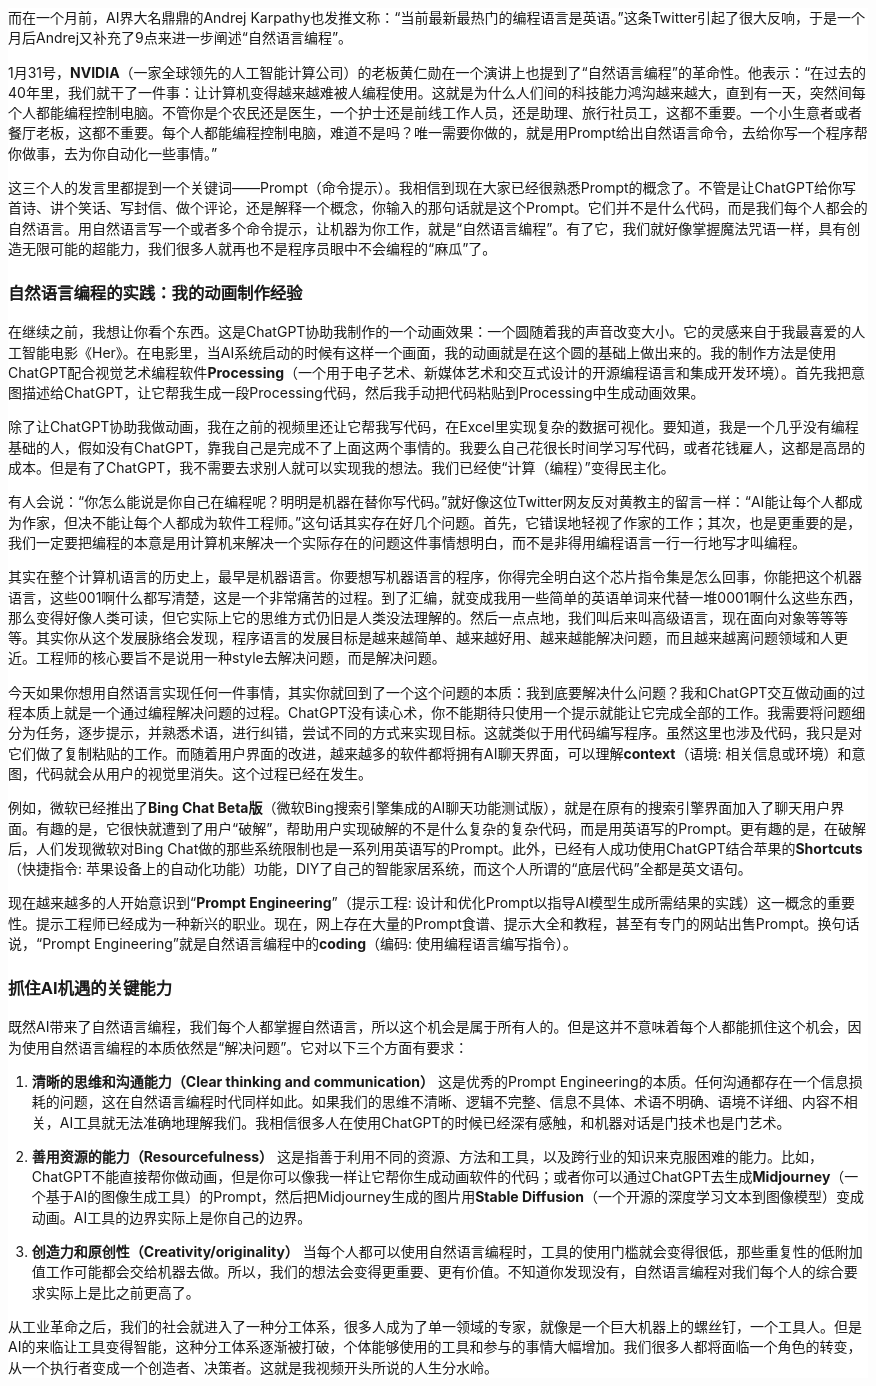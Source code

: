 而在一个月前，AI界大名鼎鼎的Andrej Karpathy也发推文称：“当前最新最热门的编程语言是英语。”这条Twitter引起了很大反响，于是一个月后Andrej又补充了9点来进一步阐述“自然语言编程”。

1月31号，**NVIDIA**（一家全球领先的人工智能计算公司）的老板黄仁勋在一个演讲上也提到了“自然语言编程”的革命性。他表示：“在过去的40年里，我们就干了一件事：让计算机变得越来越难被人编程使用。这就是为什么人们间的科技能力鸿沟越来越大，直到有一天，突然间每个人都能编程控制电脑。不管你是个农民还是医生，一个护士还是前线工作人员，还是助理、旅行社员工，这都不重要。一个小生意者或者餐厅老板，这都不重要。每个人都能编程控制电脑，难道不是吗？唯一需要你做的，就是用Prompt给出自然语言命令，去给你写一个程序帮你做事，去为你自动化一些事情。”

这三个人的发言里都提到一个关键词——Prompt（命令提示）。我相信到现在大家已经很熟悉Prompt的概念了。不管是让ChatGPT给你写首诗、讲个笑话、写封信、做个评论，还是解释一个概念，你输入的那句话就是这个Prompt。它们并不是什么代码，而是我们每个人都会的自然语言。用自然语言写一个或者多个命令提示，让机器为你工作，就是“自然语言编程”。有了它，我们就好像掌握魔法咒语一样，具有创造无限可能的超能力，我们很多人就再也不是程序员眼中不会编程的“麻瓜”了。

### 自然语言编程的实践：我的动画制作经验

在继续之前，我想让你看个东西。这是ChatGPT协助我制作的一个动画效果：一个圆随着我的声音改变大小。它的灵感来自于我最喜爱的人工智能电影《Her》。在电影里，当AI系统启动的时候有这样一个画面，我的动画就是在这个圆的基础上做出来的。我的制作方法是使用ChatGPT配合视觉艺术编程软件**Processing**（一个用于电子艺术、新媒体艺术和交互式设计的开源编程语言和集成开发环境）。首先我把意图描述给ChatGPT，让它帮我生成一段Processing代码，然后我手动把代码粘贴到Processing中生成动画效果。

除了让ChatGPT协助我做动画，我在之前的视频里还让它帮我写代码，在Excel里实现复杂的数据可视化。要知道，我是一个几乎没有编程基础的人，假如没有ChatGPT，靠我自己是完成不了上面这两个事情的。我要么自己花很长时间学习写代码，或者花钱雇人，这都是高昂的成本。但是有了ChatGPT，我不需要去求别人就可以实现我的想法。我们已经使“计算（编程）”变得民主化。

有人会说：“你怎么能说是你自己在编程呢？明明是机器在替你写代码。”就好像这位Twitter网友反对黄教主的留言一样：“AI能让每个人都成为作家，但决不能让每个人都成为软件工程师。”这句话其实存在好几个问题。首先，它错误地轻视了作家的工作；其次，也是更重要的是，我们一定要把编程的本意是用计算机来解决一个实际存在的问题这件事情想明白，而不是非得用编程语言一行一行地写才叫编程。

其实在整个计算机语言的历史上，最早是机器语言。你要想写机器语言的程序，你得完全明白这个芯片指令集是怎么回事，你能把这个机器语言，这些001啊什么都写清楚，这是一个非常痛苦的过程。到了汇编，就变成我用一些简单的英语单词来代替一堆0001啊什么这些东西，那么变得好像人类可读，但它实际上它的思维方式仍旧是人类没法理解的。然后一点点地，我们叫后来叫高级语言，现在面向对象等等等等。其实你从这个发展脉络会发现，程序语言的发展目标是越来越简单、越来越好用、越来越能解决问题，而且越来越离问题领域和人更近。工程师的核心要旨不是说用一种style去解决问题，而是解决问题。

今天如果你想用自然语言实现任何一件事情，其实你就回到了一个这个问题的本质：我到底要解决什么问题？我和ChatGPT交互做动画的过程本质上就是一个通过编程解决问题的过程。ChatGPT没有读心术，你不能期待只使用一个提示就能让它完成全部的工作。我需要将问题细分为任务，逐步提示，并熟悉术语，进行纠错，尝试不同的方式来实现目标。这就类似于用代码编写程序。虽然这里也涉及代码，我只是对它们做了复制粘贴的工作。而随着用户界面的改进，越来越多的软件都将拥有AI聊天界面，可以理解**context**（语境: 相关信息或环境）和意图，代码就会从用户的视觉里消失。这个过程已经在发生。

例如，微软已经推出了**Bing Chat Beta版**（微软Bing搜索引擎集成的AI聊天功能测试版），就是在原有的搜索引擎界面加入了聊天用户界面。有趣的是，它很快就遭到了用户“破解”，帮助用户实现破解的不是什么复杂的复杂代码，而是用英语写的Prompt。更有趣的是，在破解后，人们发现微软对Bing Chat做的那些系统限制也是一系列用英语写的Prompt。此外，已经有人成功使用ChatGPT结合苹果的**Shortcuts**（快捷指令: 苹果设备上的自动化功能）功能，DIY了自己的智能家居系统，而这个人所谓的“底层代码”全都是英文语句。

现在越来越多的人开始意识到“**Prompt Engineering**”（提示工程: 设计和优化Prompt以指导AI模型生成所需结果的实践）这一概念的重要性。提示工程师已经成为一种新兴的职业。现在，网上存在大量的Prompt食谱、提示大全和教程，甚至有专门的网站出售Prompt。换句话说，“Prompt Engineering”就是自然语言编程中的**coding**（编码: 使用编程语言编写指令）。

### 抓住AI机遇的关键能力

既然AI带来了自然语言编程，我们每个人都掌握自然语言，所以这个机会是属于所有人的。但是这并不意味着每个人都能抓住这个机会，因为使用自然语言编程的本质依然是“解决问题”。它对以下三个方面有要求：

1.  **清晰的思维和沟通能力（Clear thinking and communication）**
    这是优秀的Prompt Engineering的本质。任何沟通都存在一个信息损耗的问题，这在自然语言编程时代同样如此。如果我们的思维不清晰、逻辑不完整、信息不具体、术语不明确、语境不详细、内容不相关，AI工具就无法准确地理解我们。我相信很多人在使用ChatGPT的时候已经深有感触，和机器对话是门技术也是门艺术。

2.  **善用资源的能力（Resourcefulness）**
    这是指善于利用不同的资源、方法和工具，以及跨行业的知识来克服困难的能力。比如，ChatGPT不能直接帮你做动画，但是你可以像我一样让它帮你生成动画软件的代码；或者你可以通过ChatGPT去生成**Midjourney**（一个基于AI的图像生成工具）的Prompt，然后把Midjourney生成的图片用**Stable Diffusion**（一个开源的深度学习文本到图像模型）变成动画。AI工具的边界实际上是你自己的边界。

3.  **创造力和原创性（Creativity/originality）**
    当每个人都可以使用自然语言编程时，工具的使用门槛就会变得很低，那些重复性的低附加值工作可能都会交给机器去做。所以，我们的想法会变得更重要、更有价值。不知道你发现没有，自然语言编程对我们每个人的综合要求实际上是比之前更高了。

从工业革命之后，我们的社会就进入了一种分工体系，很多人成为了单一领域的专家，就像是一个巨大机器上的螺丝钉，一个工具人。但是AI的来临让工具变得智能，这种分工体系逐渐被打破，个体能够使用的工具和参与的事情大幅增加。我们很多人都将面临一个角色的转变，从一个执行者变成一个创造者、决策者。这就是我视频开头所说的人生分水岭。
